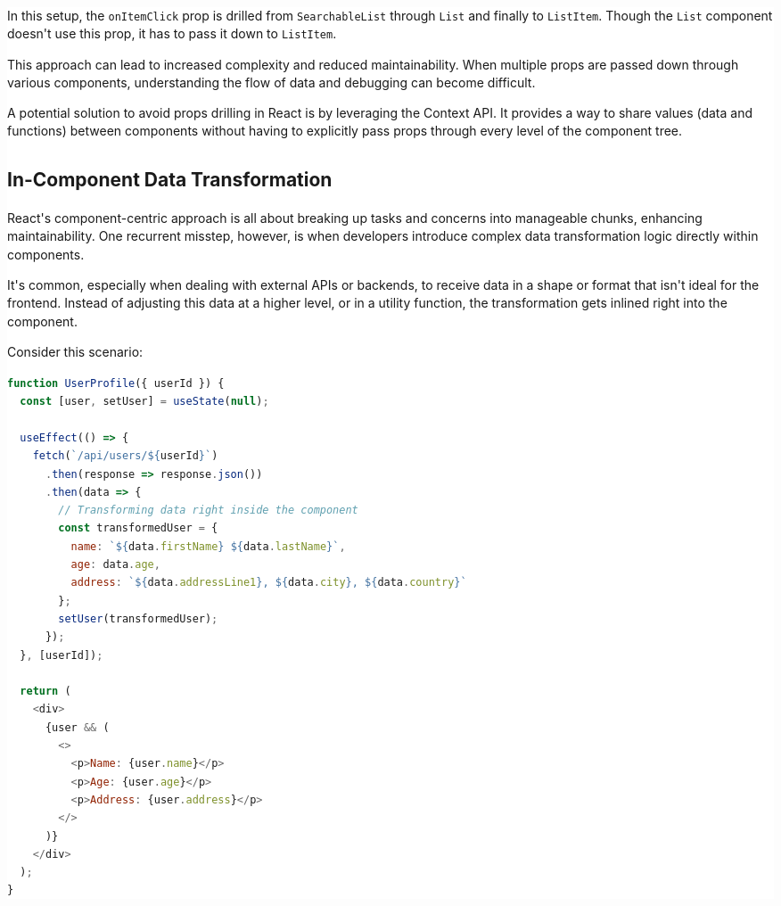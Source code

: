 In this setup, the `onItemClick` prop is drilled from `SearchableList` through `List` and finally to `ListItem`. Though the `List` component doesn't use this prop, it has to pass it down to `ListItem`. 

This approach can lead to increased complexity and reduced maintainability. When multiple props are passed down through various components, understanding the flow of data and debugging can become difficult.

A potential solution to avoid props drilling in React is by leveraging the Context API. It provides a way to share values (data and functions) between components without having to explicitly pass props through every level of the component tree. 

## In-Component Data Transformation

React's component-centric approach is all about breaking up tasks and concerns into manageable chunks, enhancing maintainability. One recurrent misstep, however, is when developers introduce complex data transformation logic directly within components.

It's common, especially when dealing with external APIs or backends, to receive data in a shape or format that isn't ideal for the frontend. Instead of adjusting this data at a higher level, or in a utility function, the transformation gets inlined right into the component.

Consider this scenario:

```javascript
function UserProfile({ userId }) {
  const [user, setUser] = useState(null);

  useEffect(() => {
    fetch(`/api/users/${userId}`)
      .then(response => response.json())
      .then(data => {
        // Transforming data right inside the component
        const transformedUser = {
          name: `${data.firstName} ${data.lastName}`,
          age: data.age,
          address: `${data.addressLine1}, ${data.city}, ${data.country}`
        };
        setUser(transformedUser);
      });
  }, [userId]);

  return (
    <div>
      {user && (
        <>
          <p>Name: {user.name}</p>
          <p>Age: {user.age}</p>
          <p>Address: {user.address}</p>
        </>
      )}
    </div>
  );
}
```
